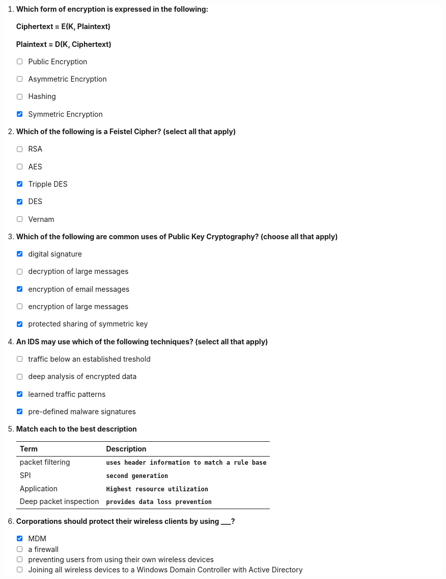 

1. **Which form of encryption is expressed in the following:**

   **Ciphertext = E(K, Plaintext)** 

   **Plaintext = D(K, Ciphertext)** 

   - [ ] Public Encryption
   - [ ] Asymmetric Encryption
   - [ ] Hashing
   - [x] Symmetric Encryption



1. **Which of the following is a Feistel Cipher? (select all that apply)**
   - [ ] RSA
   - [ ] AES
   - [x] Tripple DES
   - [x] DES
   - [ ] Vernam 



1. **Which of the following are common uses of Public Key Cryptography? (choose all that apply)**
   - [x] digital signature
   - [ ] decryption of large messages
   - [x] encryption of email messages
   - [ ] encryption of large messages
   - [x] protected sharing of symmetric key 



1. **An IDS may use which of the following techniques? (select all that apply)**
   - [ ] traffic below an established treshold
   - [ ] deep analysis of encrypted data
   - [x] learned traffic patterns
   - [x] pre-defined malware signatures 



1. **Match each to the best description**

   | Term | Description |
   | ------- | ----------- |
   | packet filtering | **``uses header information to match a rule base``** |
   | SPI | **``second generation``** |
   | Application | **``Highest resource utilization``** |
   | Deep packet inspection | **``provides data loss prevention``** |



1. **Corporations should protect their wireless clients by using ___?**
   - [x] MDM
   - [ ] a firewall
   - [ ] preventing users from using their own wireless devices
   - [ ] Joining all wireless devices to a Windows Domain Controller with Active Directory 
